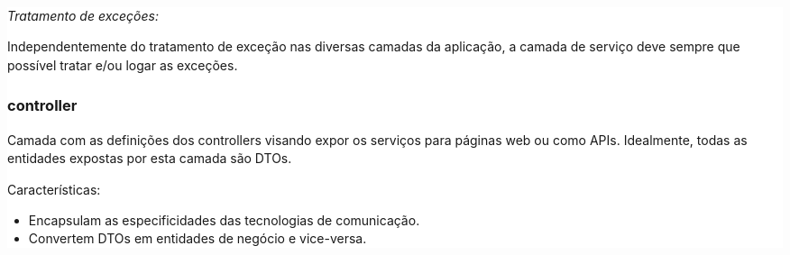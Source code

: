 _Tratamento de exceções:_

Independentemente do tratamento de exceção nas diversas camadas da aplicação, a camada de serviço deve sempre que possível tratar e/ou logar as exceções.

### controller

Camada com as definições dos controllers visando expor os serviços para páginas web ou como APIs. Idealmente, todas as entidades expostas por esta camada são DTOs.

Características:

* Encapsulam as especificidades das tecnologias de comunicação.
* Convertem DTOs em entidades de negócio e vice-versa.

